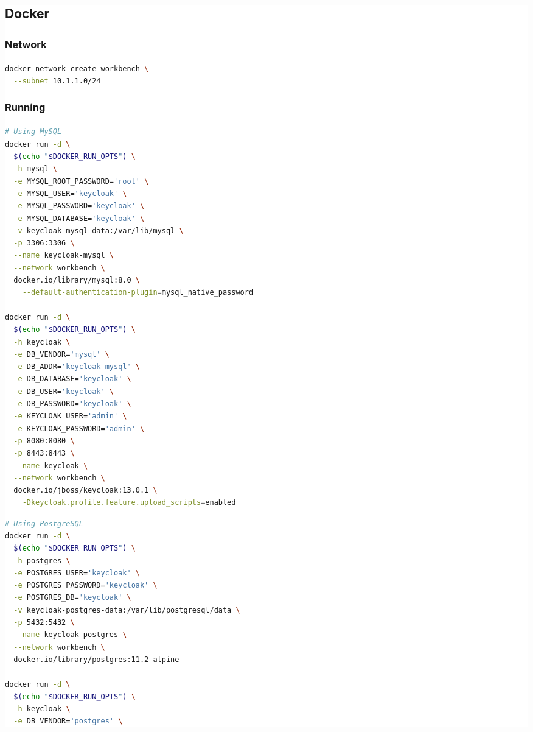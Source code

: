 

## Docker

### Network

```sh
docker network create workbench \
  --subnet 10.1.1.0/24
```

### Running

```sh
# Using MySQL
docker run -d \
  $(echo "$DOCKER_RUN_OPTS") \
  -h mysql \
  -e MYSQL_ROOT_PASSWORD='root' \
  -e MYSQL_USER='keycloak' \
  -e MYSQL_PASSWORD='keycloak' \
  -e MYSQL_DATABASE='keycloak' \
  -v keycloak-mysql-data:/var/lib/mysql \
  -p 3306:3306 \
  --name keycloak-mysql \
  --network workbench \
  docker.io/library/mysql:8.0 \
    --default-authentication-plugin=mysql_native_password

docker run -d \
  $(echo "$DOCKER_RUN_OPTS") \
  -h keycloak \
  -e DB_VENDOR='mysql' \
  -e DB_ADDR='keycloak-mysql' \
  -e DB_DATABASE='keycloak' \
  -e DB_USER='keycloak' \
  -e DB_PASSWORD='keycloak' \
  -e KEYCLOAK_USER='admin' \
  -e KEYCLOAK_PASSWORD='admin' \
  -p 8080:8080 \
  -p 8443:8443 \
  --name keycloak \
  --network workbench \
  docker.io/jboss/keycloak:13.0.1 \
    -Dkeycloak.profile.feature.upload_scripts=enabled
```

```sh
# Using PostgreSQL
docker run -d \
  $(echo "$DOCKER_RUN_OPTS") \
  -h postgres \
  -e POSTGRES_USER='keycloak' \
  -e POSTGRES_PASSWORD='keycloak' \
  -e POSTGRES_DB='keycloak' \
  -v keycloak-postgres-data:/var/lib/postgresql/data \
  -p 5432:5432 \
  --name keycloak-postgres \
  --network workbench \
  docker.io/library/postgres:11.2-alpine

docker run -d \
  $(echo "$DOCKER_RUN_OPTS") \
  -h keycloak \
  -e DB_VENDOR='postgres' \
```